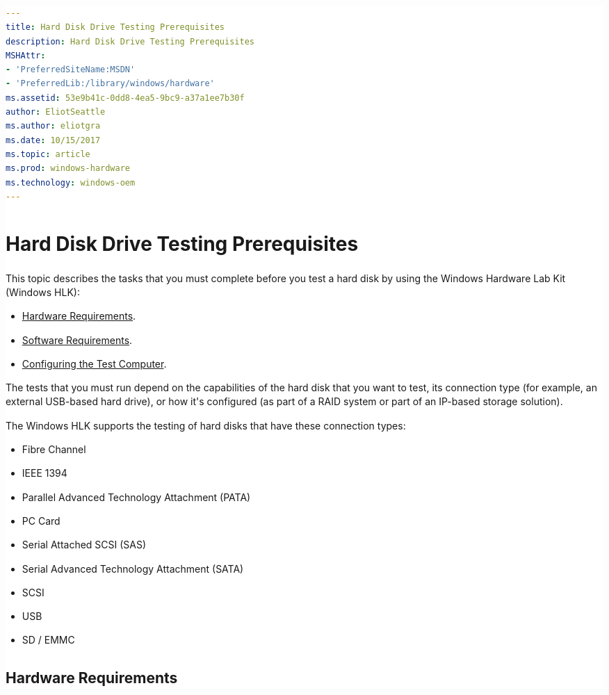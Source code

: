 ```yaml
---
title: Hard Disk Drive Testing Prerequisites
description: Hard Disk Drive Testing Prerequisites
MSHAttr:
- 'PreferredSiteName:MSDN'
- 'PreferredLib:/library/windows/hardware'
ms.assetid: 53e9b41c-0dd8-4ea5-9bc9-a37a1ee7b30f
author: EliotSeattle
ms.author: eliotgra
ms.date: 10/15/2017
ms.topic: article
ms.prod: windows-hardware
ms.technology: windows-oem
---
```


# Hard Disk Drive Testing Prerequisites


This topic describes the tasks that you must complete before you test a hard disk by using the Windows Hardware Lab Kit (Windows HLK):

-   [Hardware Requirements](#bkmk-hardwarerequirements).

-   [Software Requirements](#bkmk-softwarerequirements).

-   [Configuring the Test Computer](#bkmk-configure).

The tests that you must run depend on the capabilities of the hard disk that you want to test, its connection type (for example, an external USB-based hard drive), or how it's configured (as part of a RAID system or part of an IP-based storage solution).

The Windows HLK supports the testing of hard disks that have these connection types:

-   Fibre Channel

-   IEEE 1394

-   Parallel Advanced Technology Attachment (PATA)

-   PC Card

-   Serial Attached SCSI (SAS)

-   Serial Advanced Technology Attachment (SATA)

-   SCSI

-   USB

-   SD / EMMC

## <span id="BKMK_HardwareRequirements"></span><span id="bkmk-hardwarerequirements"></span><span id="BKMK_HARDWAREREQUIREMENTS"></span>Hardware Requirements
